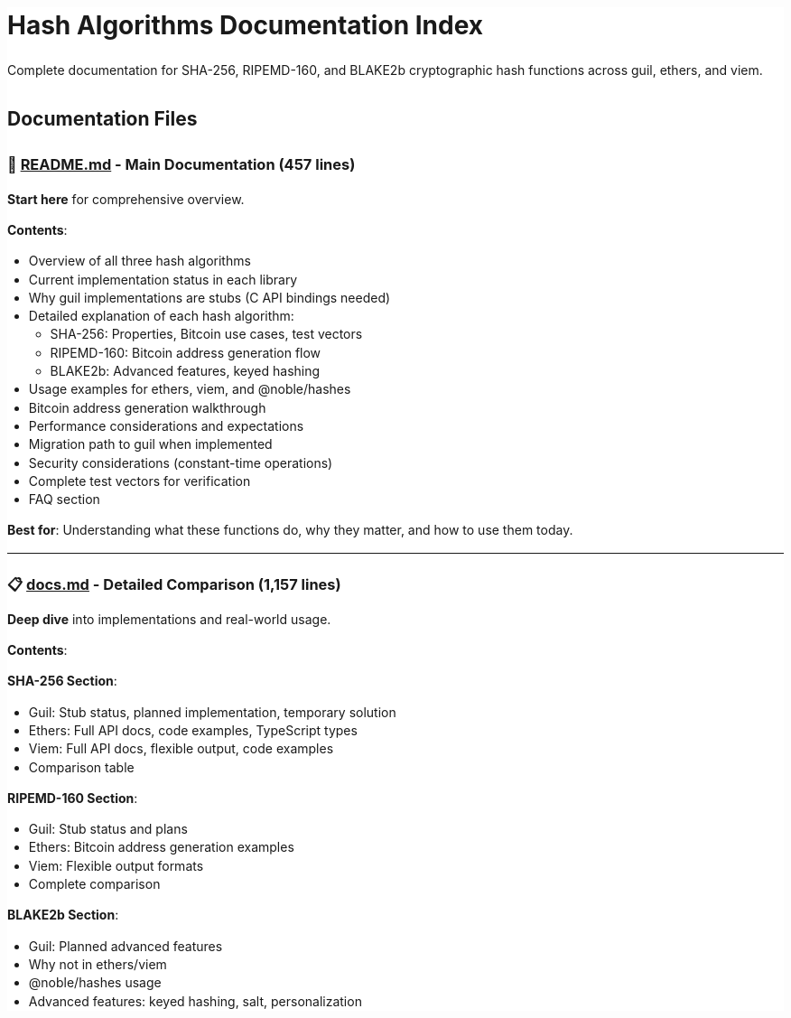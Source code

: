 # Hash Algorithms Documentation Index

Complete documentation for SHA-256, RIPEMD-160, and BLAKE2b cryptographic hash functions across guil, ethers, and viem.

## Documentation Files

### 📖 [README.md](./README.md) - Main Documentation (457 lines)
**Start here** for comprehensive overview.

**Contents**:
- Overview of all three hash algorithms
- Current implementation status in each library
- Why guil implementations are stubs (C API bindings needed)
- Detailed explanation of each hash algorithm:
  - SHA-256: Properties, Bitcoin use cases, test vectors
  - RIPEMD-160: Bitcoin address generation flow
  - BLAKE2b: Advanced features, keyed hashing
- Usage examples for ethers, viem, and @noble/hashes
- Bitcoin address generation walkthrough
- Performance considerations and expectations
- Migration path to guil when implemented
- Security considerations (constant-time operations)
- Complete test vectors for verification
- FAQ section

**Best for**: Understanding what these functions do, why they matter, and how to use them today.

---

### 📋 [docs.md](./docs.md) - Detailed Comparison (1,157 lines)
**Deep dive** into implementations and real-world usage.

**Contents**:

**SHA-256 Section**:
- Guil: Stub status, planned implementation, temporary solution
- Ethers: Full API docs, code examples, TypeScript types
- Viem: Full API docs, flexible output, code examples
- Comparison table

**RIPEMD-160 Section**:
- Guil: Stub status and plans
- Ethers: Bitcoin address generation examples
- Viem: Flexible output formats
- Complete comparison

**BLAKE2b Section**:
- Guil: Planned advanced features
- Why not in ethers/viem
- @noble/hashes usage
- Advanced features: keyed hashing, salt, personalization
